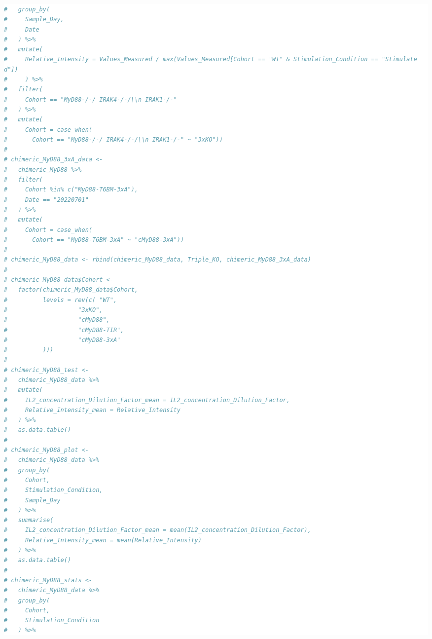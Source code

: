 ``` r
#   group_by(
#     Sample_Day,
#     Date
#   ) %>% 
#   mutate(
#     Relative_Intensity = Values_Measured / max(Values_Measured[Cohort == "WT" & Stimulation_Condition == "Stimulated"])
#     ) %>% 
#   filter(
#     Cohort == "MyD88-/-/ IRAK4-/-/\\n IRAK1-/-"
#   ) %>% 
#   mutate(
#     Cohort = case_when(
#       Cohort == "MyD88-/-/ IRAK4-/-/\\n IRAK1-/-" ~ "3xKO"))
# 
# chimeric_MyD88_3xA_data <- 
#   chimeric_MyD88 %>% 
#   filter(
#     Cohort %in% c("MyD88-T6BM-3xA"),
#     Date == "20220701"
#   ) %>% 
#   mutate(
#     Cohort = case_when(
#       Cohort == "MyD88-T6BM-3xA" ~ "cMyD88-3xA"))
# 
# chimeric_MyD88_data <- rbind(chimeric_MyD88_data, Triple_KO, chimeric_MyD88_3xA_data)
# 
# chimeric_MyD88_data$Cohort <-
#   factor(chimeric_MyD88_data$Cohort,
#          levels = rev(c( "WT", 
#                    "3xKO", 
#                    "cMyD88",
#                    "cMyD88-TIR",
#                    "cMyD88-3xA"
#          )))
# 
# chimeric_MyD88_test <-
#   chimeric_MyD88_data %>% 
#   mutate(
#     IL2_concentration_Dilution_Factor_mean = IL2_concentration_Dilution_Factor,
#     Relative_Intensity_mean = Relative_Intensity
#   ) %>% 
#   as.data.table()
# 
# chimeric_MyD88_plot <- 
#   chimeric_MyD88_data %>% 
#   group_by(
#     Cohort,
#     Stimulation_Condition,
#     Sample_Day
#   ) %>% 
#   summarise(
#     IL2_concentration_Dilution_Factor_mean = mean(IL2_concentration_Dilution_Factor),
#     Relative_Intensity_mean = mean(Relative_Intensity)
#   ) %>% 
#   as.data.table()
# 
# chimeric_MyD88_stats <-
#   chimeric_MyD88_data %>% 
#   group_by(
#     Cohort,
#     Stimulation_Condition
#   ) %>% 
```